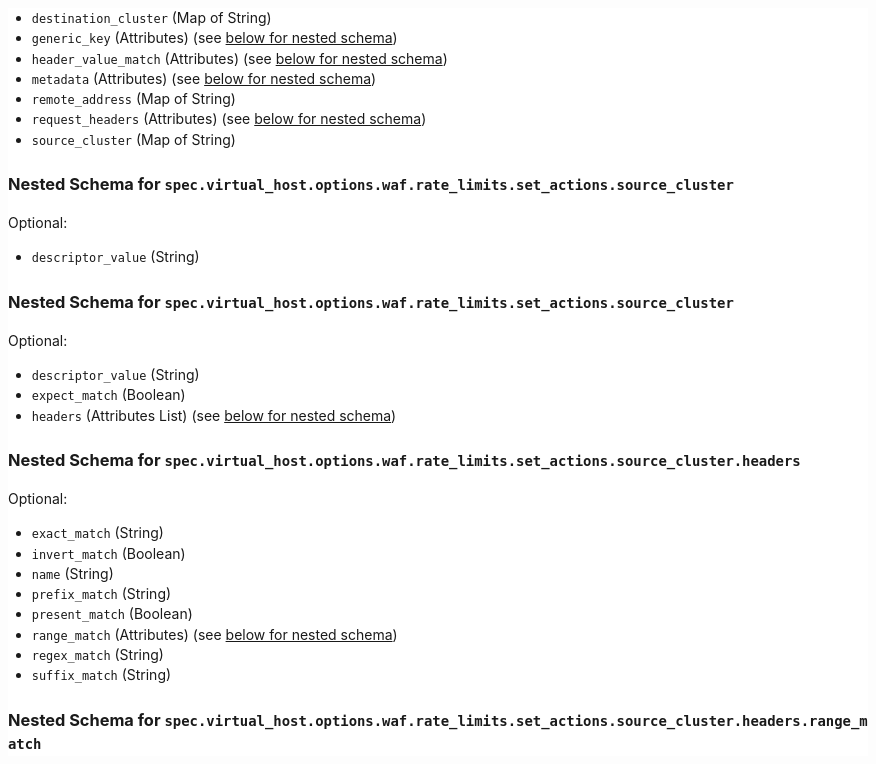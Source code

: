 - `destination_cluster` (Map of String)
- `generic_key` (Attributes) (see [below for nested schema](#nestedatt--spec--virtual_host--options--waf--rate_limits--set_actions--generic_key))
- `header_value_match` (Attributes) (see [below for nested schema](#nestedatt--spec--virtual_host--options--waf--rate_limits--set_actions--header_value_match))
- `metadata` (Attributes) (see [below for nested schema](#nestedatt--spec--virtual_host--options--waf--rate_limits--set_actions--metadata))
- `remote_address` (Map of String)
- `request_headers` (Attributes) (see [below for nested schema](#nestedatt--spec--virtual_host--options--waf--rate_limits--set_actions--request_headers))
- `source_cluster` (Map of String)

<a id="nestedatt--spec--virtual_host--options--waf--rate_limits--set_actions--generic_key"></a>
### Nested Schema for `spec.virtual_host.options.waf.rate_limits.set_actions.source_cluster`

Optional:

- `descriptor_value` (String)


<a id="nestedatt--spec--virtual_host--options--waf--rate_limits--set_actions--header_value_match"></a>
### Nested Schema for `spec.virtual_host.options.waf.rate_limits.set_actions.source_cluster`

Optional:

- `descriptor_value` (String)
- `expect_match` (Boolean)
- `headers` (Attributes List) (see [below for nested schema](#nestedatt--spec--virtual_host--options--waf--rate_limits--set_actions--source_cluster--headers))

<a id="nestedatt--spec--virtual_host--options--waf--rate_limits--set_actions--source_cluster--headers"></a>
### Nested Schema for `spec.virtual_host.options.waf.rate_limits.set_actions.source_cluster.headers`

Optional:

- `exact_match` (String)
- `invert_match` (Boolean)
- `name` (String)
- `prefix_match` (String)
- `present_match` (Boolean)
- `range_match` (Attributes) (see [below for nested schema](#nestedatt--spec--virtual_host--options--waf--rate_limits--set_actions--source_cluster--headers--range_match))
- `regex_match` (String)
- `suffix_match` (String)

<a id="nestedatt--spec--virtual_host--options--waf--rate_limits--set_actions--source_cluster--headers--range_match"></a>
### Nested Schema for `spec.virtual_host.options.waf.rate_limits.set_actions.source_cluster.headers.range_match`
